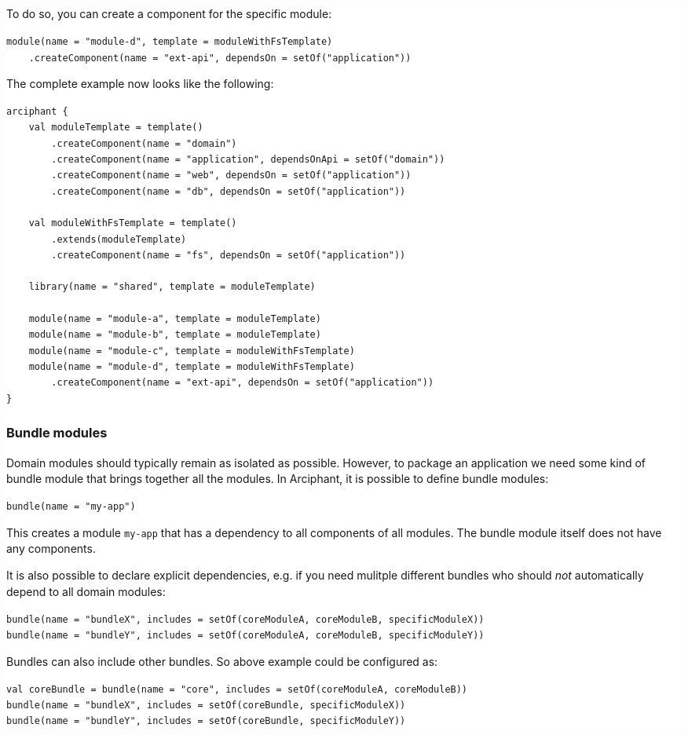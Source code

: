 To do so, you can create a component for the specific module:
```
module(name = "module-d", template = moduleWithFsTemplate)
    .createComponent(name = "ext-api", dependsOn = setOf("application"))
```

The complete example now looks like the following:

```
arciphant {
    val moduleTemplate = template()
        .createComponent(name = "domain")
        .createComponent(name = "application", dependsOnApi = setOf("domain"))
        .createComponent(name = "web", dependsOn = setOf("application"))
        .createComponent(name = "db", dependsOn = setOf("application"))

    val moduleWithFsTemplate = template()
        .extends(moduleTemplate)
        .createComponent(name = "fs", dependsOn = setOf("application"))

    library(name = "shared", template = moduleTemplate)

    module(name = "module-a", template = moduleTemplate)
    module(name = "module-b", template = moduleTemplate)
    module(name = "module-c", template = moduleWithFsTemplate)
    module(name = "module-d", template = moduleWithFsTemplate)
        .createComponent(name = "ext-api", dependsOn = setOf("application"))
}
```

### Bundle modules

Domain modules should typically remain as isolated as possible. 
However, to package an application we need some kind of bundle module that brings together all the modules.
In Arciphant, it is possible to define bundle modules:

```
bundle(name = "my-app")
```

This creates a module `my-app` that has a dependency to all components of all modules. The bundle module itself does not have any components.

It is also possible to declare explicit dependencies, e.g. if you need mulitple different bundles who should *not* automatically depend to all domain modules:
```
bundle(name = "bundleX", includes = setOf(coreModuleA, coreModuleB, specificModuleX))
bundle(name = "bundleY", includes = setOf(coreModuleA, coreModuleB, specificModuleY))
```

Bundles can also include other bundles. So above example could be configured as:
```
val coreBundle = bundle(name = "core", includes = setOf(coreModuleA, coreModuleB))
bundle(name = "bundleX", includes = setOf(coreBundle, specificModuleX))
bundle(name = "bundleY", includes = setOf(coreBundle, specificModuleY))
```
